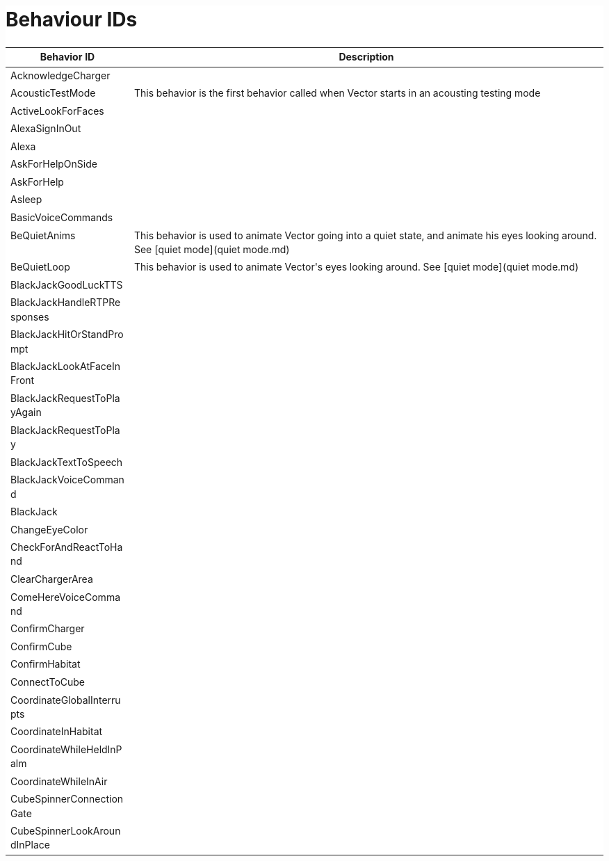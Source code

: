 # Behaviour IDs

|Behavior ID|Description|
|-----------|-----------|
|AcknowledgeCharger||
|AcousticTestMode|This behavior is the first behavior called when Vector starts in an acousting testing mode|
|ActiveLookForFaces||
|AlexaSignInOut||
|Alexa ||
|AskForHelpOnSide||
|AskForHelp||
|Asleep ||
|BasicVoiceCommands||
|BeQuietAnims|This behavior is used to animate Vector going into a quiet state, and animate his eyes looking around.  See [quiet mode](quiet mode.md)|
|BeQuietLoop |This behavior is used to animate Vector's eyes looking around.  See [quiet mode](quiet mode.md)|
|BlackJackGoodLuckTTS||
|BlackJackHandleRTPResponses||
|BlackJackHitOrStandPrompt||
|BlackJackLookAtFaceInFront||
|BlackJackRequestToPlayAgain||
|BlackJackRequestToPlay||
|BlackJackTextToSpeech||
|BlackJackVoiceCommand||
|BlackJack||
|ChangeEyeColor||
|CheckForAndReactToHand||
|ClearChargerArea||
|ComeHereVoiceCommand||
|ConfirmCharger||
|ConfirmCube||
|ConfirmHabitat||
|ConnectToCube||
|CoordinateGlobalInterrupts||
|CoordinateInHabitat||
|CoordinateWhileHeldInPalm||
|CoordinateWhileInAir||
|CubeSpinnerConnectionGate||
|CubeSpinnerLookAroundInPlace||